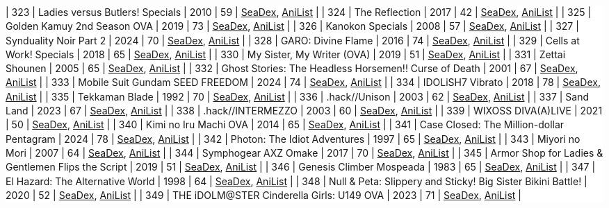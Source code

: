 | 323 | Ladies versus Butlers! Specials                                                                              | 2010 | 59    | [SeaDex](https://releases.moe/8302/), [AniList](https://anilist.co/anime/8302)     |
| 324 | The Reflection                                                                                               | 2017 | 42    | [SeaDex](https://releases.moe/21461/), [AniList](https://anilist.co/anime/21461)   |
| 325 | Golden Kamuy 2nd Season OVA                                                                                  | 2019 | 73    | [SeaDex](https://releases.moe/124756/), [AniList](https://anilist.co/anime/124756) |
| 326 | Kanokon Specials                                                                                             | 2008 | 57    | [SeaDex](https://releases.moe/4760/), [AniList](https://anilist.co/anime/4760)     |
| 327 | Synduality Noir Part 2                                                                                       | 2024 | 70    | [SeaDex](https://releases.moe/169559/), [AniList](https://anilist.co/anime/169559) |
| 328 | GARO: Divine Flame                                                                                           | 2016 | 74    | [SeaDex](https://releases.moe/21426/), [AniList](https://anilist.co/anime/21426)   |
| 329 | Cells at Work! Specials                                                                                      | 2018 | 65    | [SeaDex](https://releases.moe/109085/), [AniList](https://anilist.co/anime/109085) |
| 330 | My Sister, My Writer (OVA)                                                                                   | 2019 | 51    | [SeaDex](https://releases.moe/108062/), [AniList](https://anilist.co/anime/108062) |
| 331 | Zettai Shounen                                                                                               | 2005 | 65    | [SeaDex](https://releases.moe/308/), [AniList](https://anilist.co/anime/308)       |
| 332 | Ghost Stories: The Headless Horsemen!! Curse of Death                                                        | 2001 | 67    | [SeaDex](https://releases.moe/102000/), [AniList](https://anilist.co/anime/102000) |
| 333 | Mobile Suit Gundam SEED FREEDOM                                                                              | 2024 | 74    | [SeaDex](https://releases.moe/134761/), [AniList](https://anilist.co/anime/134761) |
| 334 | IDOLiSH7 Vibrato                                                                                             | 2018 | 78    | [SeaDex](https://releases.moe/101169/), [AniList](https://anilist.co/anime/101169) |
| 335 | Tekkaman Blade                                                                                               | 1992 | 70    | [SeaDex](https://releases.moe/1459/), [AniList](https://anilist.co/anime/1459)     |
| 336 | .hack//Unison                                                                                                | 2003 | 62    | [SeaDex](https://releases.moe/1487/), [AniList](https://anilist.co/anime/1487)     |
| 337 | Sand Land                                                                                                    | 2023 | 67    | [SeaDex](https://releases.moe/158896/), [AniList](https://anilist.co/anime/158896) |
| 338 | .hack//INTERMEZZO                                                                                            | 2003 | 60    | [SeaDex](https://releases.moe/1143/), [AniList](https://anilist.co/anime/1143)     |
| 339 | WIXOSS DIVA(A)LIVE                                                                                           | 2021 | 50    | [SeaDex](https://releases.moe/116944/), [AniList](https://anilist.co/anime/116944) |
| 340 | Kimi no Iru Machi OVA                                                                                        | 2014 | 65    | [SeaDex](https://releases.moe/20715/), [AniList](https://anilist.co/anime/20715)   |
| 341 | Case Closed: The Million-dollar Pentagram                                                                    | 2024 | 78    | [SeaDex](https://releases.moe/169754/), [AniList](https://anilist.co/anime/169754) |
| 342 | Photon: The Idiot Adventures                                                                                 | 1997 | 65    | [SeaDex](https://releases.moe/1944/), [AniList](https://anilist.co/anime/1944)     |
| 343 | Miyori no Mori                                                                                               | 2007 | 64    | [SeaDex](https://releases.moe/2751/), [AniList](https://anilist.co/anime/2751)     |
| 344 | Symphogear AXZ Omake                                                                                         | 2017 | 70    | [SeaDex](https://releases.moe/101104/), [AniList](https://anilist.co/anime/101104) |
| 345 | Armor Shop for Ladies & Gentlemen Flips the Script                                                           | 2019 | 51    | [SeaDex](https://releases.moe/108355/), [AniList](https://anilist.co/anime/108355) |
| 346 | Genesis Climber Mospeada                                                                                     | 1983 | 65    | [SeaDex](https://releases.moe/3670/), [AniList](https://anilist.co/anime/3670)     |
| 347 | El Hazard: The Alternative World                                                                             | 1998 | 64    | [SeaDex](https://releases.moe/115/), [AniList](https://anilist.co/anime/115)       |
| 348 | Null & Peta: Slippery and Sticky! Big Sister Bikini Battle!                                                  | 2020 | 52    | [SeaDex](https://releases.moe/113187/), [AniList](https://anilist.co/anime/113187) |
| 349 | THE iDOLM@STER Cinderella Girls: U149 OVA                                                                    | 2023 | 71    | [SeaDex](https://releases.moe/166532/), [AniList](https://anilist.co/anime/166532) |